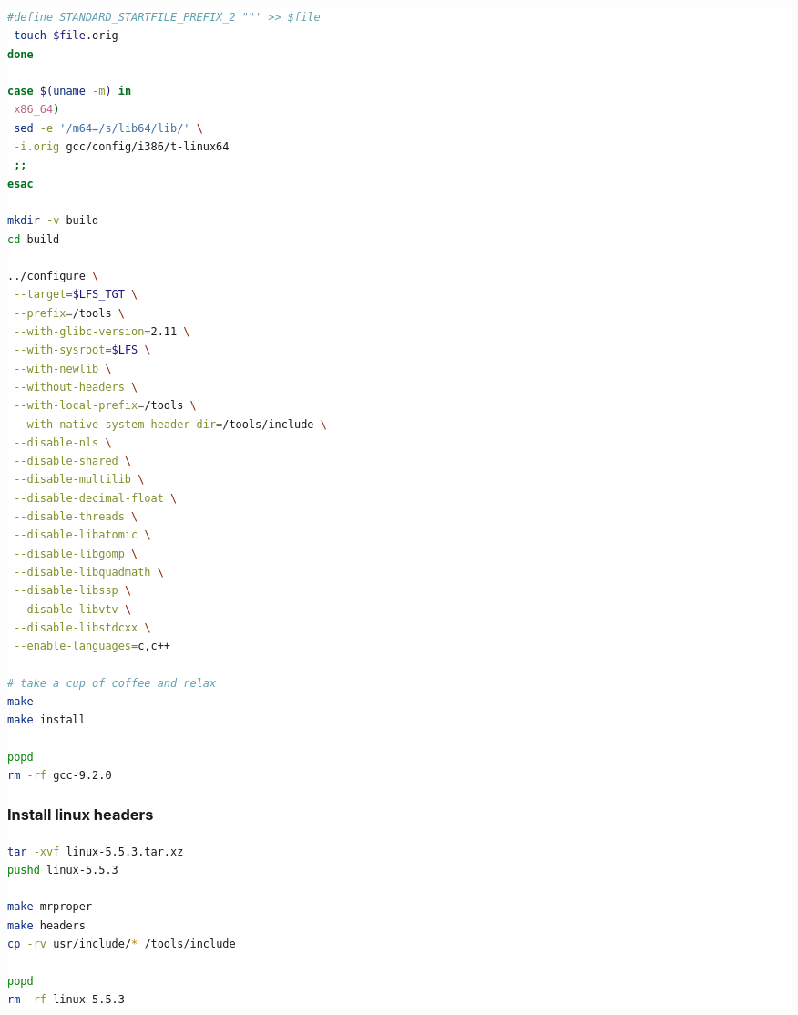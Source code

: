 ```bash
#define STANDARD_STARTFILE_PREFIX_2 ""' >> $file
 touch $file.orig
done

case $(uname -m) in
 x86_64)
 sed -e '/m64=/s/lib64/lib/' \
 -i.orig gcc/config/i386/t-linux64
 ;;
esac

mkdir -v build
cd build

../configure \
 --target=$LFS_TGT \
 --prefix=/tools \
 --with-glibc-version=2.11 \
 --with-sysroot=$LFS \
 --with-newlib \
 --without-headers \
 --with-local-prefix=/tools \
 --with-native-system-header-dir=/tools/include \
 --disable-nls \
 --disable-shared \
 --disable-multilib \
 --disable-decimal-float \
 --disable-threads \
 --disable-libatomic \
 --disable-libgomp \
 --disable-libquadmath \
 --disable-libssp \
 --disable-libvtv \
 --disable-libstdcxx \
 --enable-languages=c,c++

# take a cup of coffee and relax
make
make install

popd
rm -rf gcc-9.2.0
```

### Install linux headers 
```bash
tar -xvf linux-5.5.3.tar.xz
pushd linux-5.5.3

make mrproper
make headers
cp -rv usr/include/* /tools/include

popd
rm -rf linux-5.5.3
```
